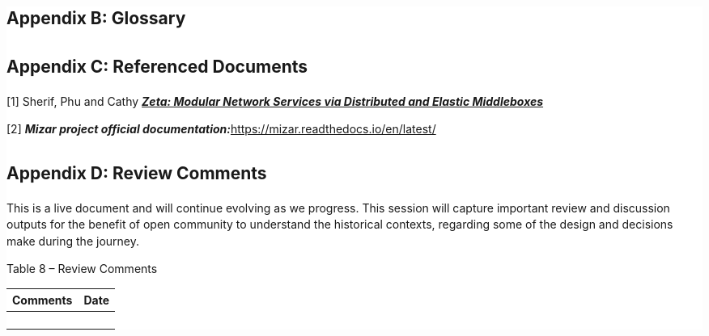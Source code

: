## Appendix B: Glossary ##

<span id="_Toc396111630" class="anchor"></span>

## Appendix C: Referenced Documents ##

\[1\] Sherif, Phu and Cathy [***Zeta: Modular Network Services via
Distributed and Elastic Middleboxes***](https://github.com/futurewei-cloud/mizar/pull/176)

\[2\] ***Mizar project official documentation:***[<span class="underline">https://mizar.readthedocs.io/en/latest/</span>](https://mizar.readthedocs.io/en/latest/)

<span id="_Toc396111631" class="anchor"></span>

## Appendix D: Review Comments ##

This is a live document and will continue evolving as we progress. This
session will capture important review and discussion outputs for the
benefit of open community to understand the historical contexts,
regarding some of the design and decisions make during the journey.

<span id="_Toc398804287" class="anchor"></span>Table 8 – Review Comments

| Comments | Date |
| -------- | ---- |
|          |      |
|          |      |
|          |      |
|          |      |

